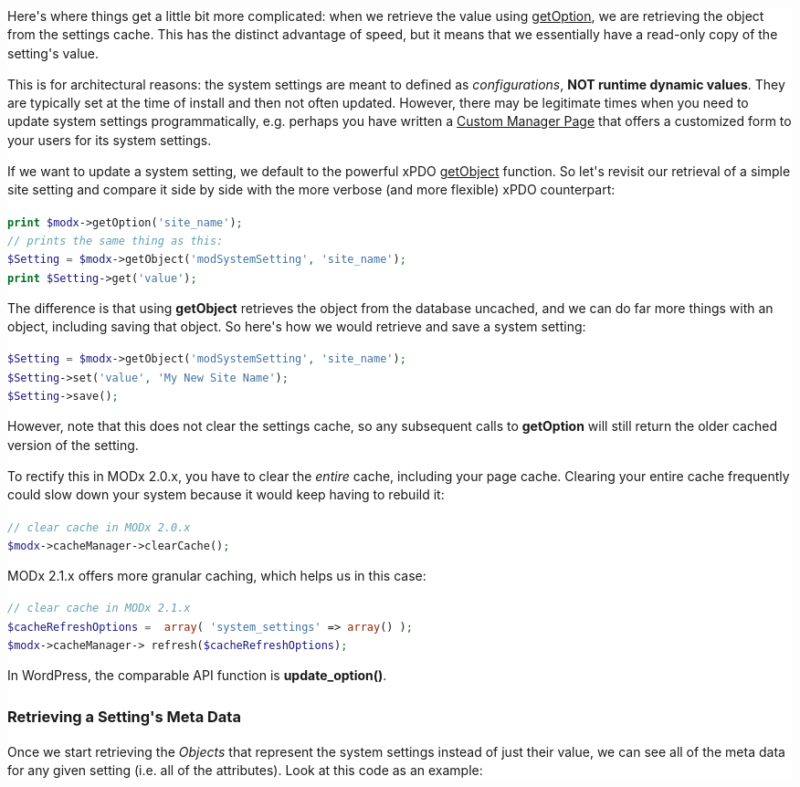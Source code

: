  Here's where things get a little bit more complicated: when we retrieve the value using [getOption](xpdo/class-reference/xpdoobject/configuration-accessors/getoption "getOption"), we are retrieving the object from the settings cache. This has the distinct advantage of speed, but it means that we essentially have a read-only copy of the setting's value.

 This is for architectural reasons: the system settings are meant to defined as _configurations_, **NOT runtime dynamic values**. They are typically set at the time of install and then not often updated. However, there may be legitimate times when you need to update system settings programmatically, e.g. perhaps you have written a [Custom Manager Page](developing-in-modx/advanced-development/custom-manager-pages/custom-manager-pages-tutorial "Custom Manager Pages Tutorial") that offers a customized form to your users for its system settings.

 If we want to update a system setting, we default to the powerful xPDO [getObject](xpdo/class-reference/xpdo/xpdo.getobject "xPDO.getObject") function. So let's revisit our retrieval of a simple site setting and compare it side by side with the more verbose (and more flexible) xPDO counterpart:

 ``` php 
print $modx->getOption('site_name');
// prints the same thing as this:
$Setting = $modx->getObject('modSystemSetting', 'site_name');
print $Setting->get('value');
```

 The difference is that using **getObject** retrieves the object from the database uncached, and we can do far more things with an object, including saving that object. So here's how we would retrieve and save a system setting:

 ``` php 
$Setting = $modx->getObject('modSystemSetting', 'site_name');
$Setting->set('value', 'My New Site Name');
$Setting->save();
```

 However, note that this does not clear the settings cache, so any subsequent calls to **getOption** will still return the older cached version of the setting.

 To rectify this in MODx 2.0.x, you have to clear the _entire_ cache, including your page cache. Clearing your entire cache frequently could slow down your system because it would keep having to rebuild it:

 ``` php 
// clear cache in MODx 2.0.x
$modx->cacheManager->clearCache();
```

 MODx 2.1.x offers more granular caching, which helps us in this case:

 ``` php 
// clear cache in MODx 2.1.x
$cacheRefreshOptions =  array( 'system_settings' => array() );
$modx->cacheManager-> refresh($cacheRefreshOptions);
```

 In WordPress, the comparable API function is **update\_option()**. 

###  Retrieving a Setting's Meta Data 

 Once we start retrieving the _Objects_ that represent the system settings instead of just their value, we can see all of the meta data for any given setting (i.e. all of the attributes). Look at this code as an example:
